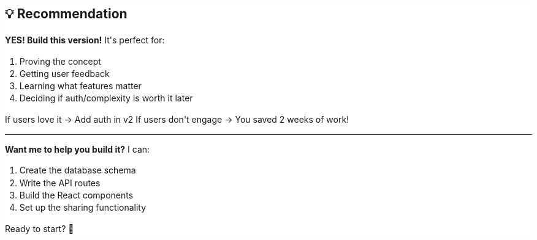 ## 💡 Recommendation

**YES! Build this version!** It's perfect for:
1. Proving the concept
2. Getting user feedback
3. Learning what features matter
4. Deciding if auth/complexity is worth it later

If users love it → Add auth in v2
If users don't engage → You saved 2 weeks of work!

---

**Want me to help you build it?** I can:
1. Create the database schema
2. Write the API routes
3. Build the React components
4. Set up the sharing functionality

Ready to start? 🚀

